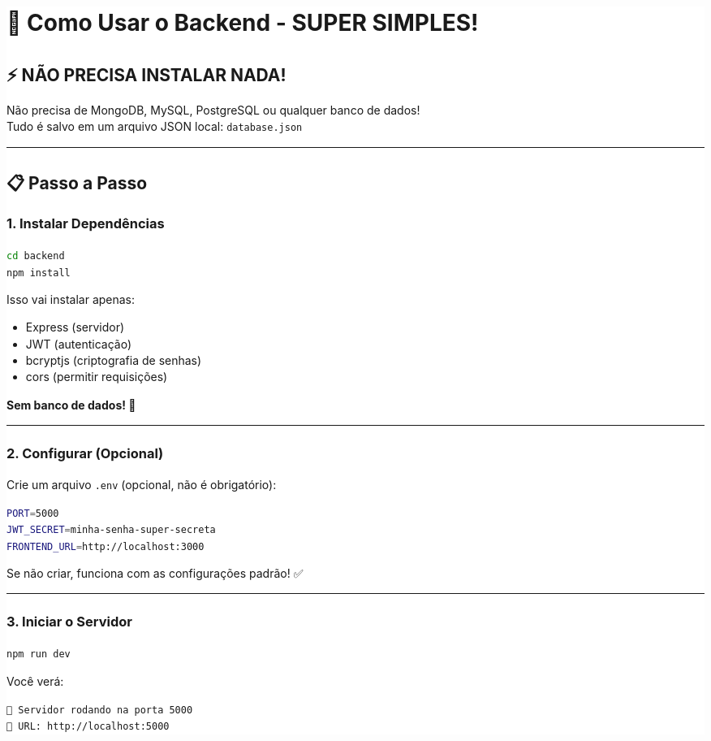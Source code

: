 # 🚀 Como Usar o Backend - SUPER SIMPLES!

## ⚡ NÃO PRECISA INSTALAR NADA!

Não precisa de MongoDB, MySQL, PostgreSQL ou qualquer banco de dados!  
Tudo é salvo em um arquivo JSON local: `database.json`

---

## 📋 Passo a Passo

### 1. Instalar Dependências

```bash
cd backend
npm install
```

Isso vai instalar apenas:
- Express (servidor)
- JWT (autenticação)
- bcryptjs (criptografia de senhas)
- cors (permitir requisições)

**Sem banco de dados! 🎉**

---

### 2. Configurar (Opcional)

Crie um arquivo `.env` (opcional, não é obrigatório):

```bash
PORT=5000
JWT_SECRET=minha-senha-super-secreta
FRONTEND_URL=http://localhost:3000
```

Se não criar, funciona com as configurações padrão! ✅

---

### 3. Iniciar o Servidor

```bash
npm run dev
```

Você verá:
```
🚀 Servidor rodando na porta 5000
📍 URL: http://localhost:5000
```
